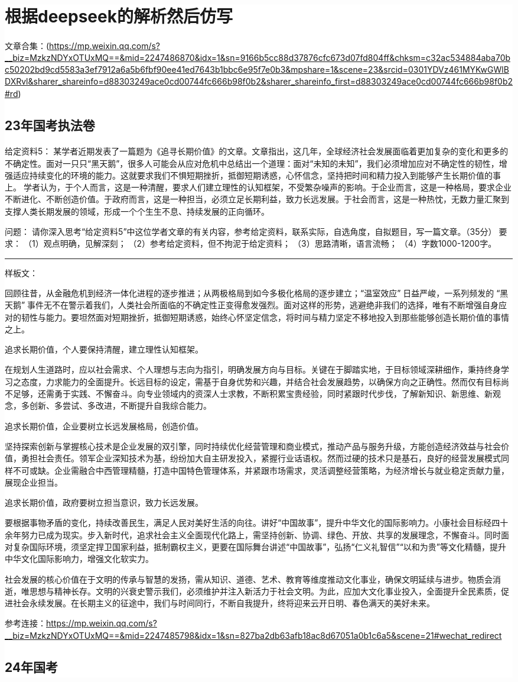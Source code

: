 # 根据deepseek的解析然后仿写

文章合集：(<https://mp.weixin.qq.com/s?__biz=MzkzNDYxOTUxMQ==&mid=2247486870&idx=1&sn=9166b5cc88d37876cfc673d07fd804ff&chksm=c32ac534884aba70bc50202bd9cd5583a3ef7912a6a5b6fbf90ee41ed7643b1bbc6e95f7e0b3&mpshare=1&scene=23&srcid=0301YDVz461MYKwGWlBDXRvl&sharer_shareinfo=d88303249ace0cd00744fc666b98f0b2&sharer_shareinfo_first=d88303249ace0cd00744fc666b98f0b2#rd>)

## 23年国考执法卷

给定资料5：
某学者近期发表了一篇题为《追寻长期价值》的文章。文章指出，这几年，全球经济社会发展面临着更加复杂的变化和更多的不确定性。面对一只只“黑天鹅”，很多人可能会从应对危机中总结出一个道理：面对“未知的未知”，我们必须增加应对不确定性的韧性，增强适应持续变化的环境的能力。这就要求我们不惧短期挫折，抵御短期诱惑，心怀信念，坚持把时间和精力投入到能够产生长期价值的事上。
学者认为，于个人而言，这是一种清醒，要求人们建立理性的认知框架，不受繁杂噪声的影响。于企业而言，这是一种格局，要求企业不断进化、不断创造价值。于政府而言，这是一种担当，必须立足长期利益，致力长远发展。于社会而言，这是一种热忱，无数力量汇聚到支撑人类长期发展的领域，形成一个个生生不息、持续发展的正向循环。

问题：
请你深入思考“给定资料5”中这位学者文章的有关内容，参考给定资料，联系实际，自选角度，自拟题目，写一篇文章。（35分）
要求：
（1）观点明确，见解深刻；
（2）参考给定资料，但不拘泥于给定资料；
（3）思路清晰，语言流畅；
（4）字数1000-1200字。

---

样板文：

回顾往昔，从金融危机到经济一体化进程的逐步推进；从两极格局到如今多极化格局的逐步建立；“温室效应” 日益严峻，一系列频发的 “黑天鹅” 事件无不在警示着我们，人类社会所面临的不确定性正变得愈发强烈。面对这样的形势，逃避绝非我们的选择，唯有不断增强自身应对的韧性与能力。要坦然面对短期挫折，抵御短期诱惑，始终心怀坚定信念，将时间与精力坚定不移地投入到那些能够创造长期价值的事情之上。

追求长期价值，个人要保持清醒，建立理性认知框架。

在规划人生道路时，应以社会需求、个人理想与志向为指引，明确发展方向与目标。关键在于脚踏实地，于目标领域深耕细作，秉持终身学习之态度，力求能力的全面提升。长远目标的设定，需基于自身优势和兴趣，并结合社会发展趋势，以确保方向之正确性。然而仅有目标尚不足够，还需勇于实践、不懈奋斗。向专业领域内的资深人士求教，不断积累宝贵经验，同时紧跟时代步伐，了解新知识、新思维、新观念，多创新、多尝试、多改进，不断提升自我综合能力。

追求长期价值，企业要树立长远发展格局，创造价值。

坚持探索创新与掌握核心技术是企业发展的双引擎，同时持续优化经营管理和商业模式，推动产品与服务升级，方能创造经济效益与社会价值，勇担社会责任。领军企业深知技术为基，纷纷加大自主研发投入，紧握行业话语权。然而过硬的技术只是基石，良好的经营发展模式同样不可或缺。企业需融合中西管理精髓，打造中国特色管理体系，并紧跟市场需求，灵活调整经营策略，为经济增长与就业稳定贡献力量，展现企业担当。

追求长期价值，政府要树立担当意识，致力长远发展。

要根据事物矛盾的变化，持续改善民生，满足人民对美好生活的向往。讲好“中国故事”，提升中华文化的国际影响力。小康社会目标经四十余年努力已成为现实。步入新时代，追求社会主义全面现代化路上，需坚持创新、协调、绿色、开放、共享的发展理念，不懈奋斗。同时面对复杂国际环境，须坚定捍卫国家利益，抵制霸权主义，更要在国际舞台讲述“中国故事”，弘扬“仁义礼智信”“以和为贵”等文化精髓，提升中华文化国际影响力，增强文化软实力。

社会发展的核心价值在于文明的传承与智慧的发扬，需从知识、道德、艺术、教育等维度推动文化事业，确保文明延续与进步。物质会消逝，唯思想与精神长存。文明的兴衰史警示我们，必须维护并注入新活力于社会文明。为此，应加大文化事业投入，全面提升全民素质，促进社会永续发展。在长期主义的征途中，我们与时间同行，不断自我提升，终将迎来云开日明、春色满天的美好未来。

参考连接：<https://mp.weixin.qq.com/s?__biz=MzkzNDYxOTUxMQ==&mid=2247485798&idx=1&sn=827ba2db63afb18ac8d67051a0b1c6a5&scene=21#wechat_redirect>


## 24年国考

